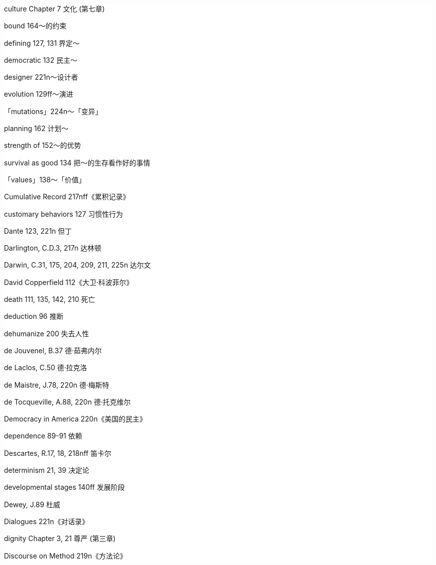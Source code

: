 culture Chapter 7 文化 (第七章) 

bound 164～的约束

defining 127, 131 界定～

democratic 132 民主～

designer 221n～设计者

evolution 129ff～演进

「mutations」224n～「变异」

planning 162 计划～

strength of 152～的优势

survival as good 134 把～的生存看作好的事情

「values」138～「价值」

Cumulative Record 217nff《累积记录》

customary behaviors 127 习惯性行为

Dante 123, 221n 但丁

Darlington, C.D.3, 217n 达林顿

Darwin, C.31, 175, 204, 209, 211, 225n 达尔文

David Copperfield 112《大卫·科波菲尔》

death 111, 135, 142, 210 死亡

deduction 96 推断

dehumanize 200 失去人性

de Jouvenel, B.37 德·茹弗内尔

de Laclos, C.50 德·拉克洛

de Maistre, J.78, 220n 德·梅斯特

de Tocqueville, A.88, 220n 德·托克维尔

Democracy in America 220n《美国的民主》

dependence 89-91 依赖

Descartes, R.17, 18, 218nff 笛卡尔

determinism 21, 39 决定论

developmental stages 140ff 发展阶段

Dewey, J.89 杜威

Dialogues 221n《对话录》

dignity Chapter 3, 21 尊严 (第三章) 

Discourse on Method 219n《方法论》
